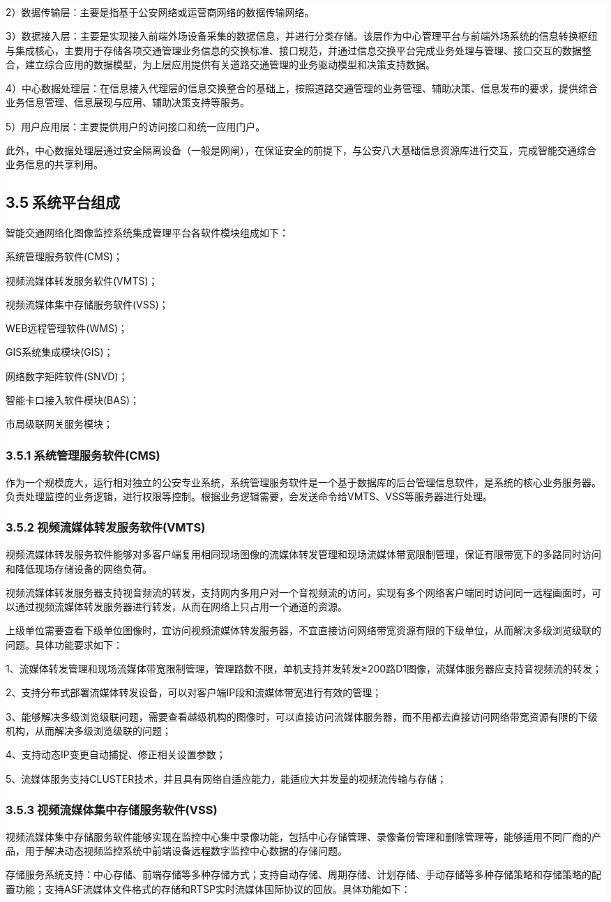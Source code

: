 2）数据传输层：主要是指基于公安网络或运营商网络的数据传输网络。

3）数据接入层：主要是实现接入前端外场设备采集的数据信息，并进行分类存储。该层作为中心管理平台与前端外场系统的信息转换枢纽与集成核心，主要用于存储各项交通管理业务信息的交换标准、接口规范，并通过信息交换平台完成业务处理与管理、接口交互的数据整合，建立综合应用的数据模型，为上层应用提供有关道路交通管理的业务驱动模型和决策支持数据。

4）中心数据处理层：在信息接入代理层的信息交换整合的基础上，按照道路交通管理的业务管理、辅助决策、信息发布的要求，提供综合业务信息管理、信息展现与应用、辅助决策支持等服务。

5）用户应用层：主要提供用户的访问接口和统一应用门户。

此外，中心数据处理层通过安全隔离设备（一般是网闸），在保证安全的前提下，与公安八大基础信息资源库进行交互，完成智能交通综合业务信息的共享利用。

## 3.5 系统平台组成

智能交通网络化图像监控系统集成管理平台各软件模块组成如下：

系统管理服务软件(CMS)；

视频流媒体转发服务软件(VMTS)；

视频流媒体集中存储服务软件(VSS)；

WEB远程管理软件(WMS)；

GIS系统集成模块(GIS)；

网络数字矩阵软件(SNVD)；

智能卡口接入软件模块(BAS)；

市局级联网关服务模块；

### 3.5.1 系统管理服务软件(CMS)

作为一个规模庞大，运行相对独立的公安专业系统，系统管理服务软件是一个基于数据库的后台管理信息软件，是系统的核心业务服务器。负责处理监控的业务逻辑，进行权限等控制。根据业务逻辑需要，会发送命令给VMTS、VSS等服务器进行处理。

### 3.5.2 视频流媒体转发服务软件(VMTS)

视频流媒体转发服务软件能够对多客户端复用相同现场图像的流媒体转发管理和现场流媒体带宽限制管理，保证有限带宽下的多路同时访问和降低现场存储设备的网络负荷。

视频流媒体转发服务器支持视音频流的转发，支持网内多用户对一个音视频流的访问，实现有多个网络客户端同时访问同一远程画面时，可以通过视频流媒体转发服务器进行转发，从而在网络上只占用一个通道的资源。

上级单位需要查看下级单位图像时，宜访问视频流媒体转发服务器，不宜直接访问网络带宽资源有限的下级单位，从而解决多级浏览级联的问题。具体功能要求如下：

1、流媒体转发管理和现场流媒体带宽限制管理，管理路数不限，单机支持并发转发≥200路D1图像，流媒体服务器应支持音视频流的转发；

2、支持分布式部署流媒体转发设备，可以对客户端IP段和流媒体带宽进行有效的管理；

3、能够解决多级浏览级联问题，需要查看越级机构的图像时，可以直接访问流媒体服务器，而不用都去直接访问网络带宽资源有限的下级机构，从而解决多级浏览级联的问题；

4、支持动态IP变更自动捕捉、修正相关设置参数；

5、流媒体服务支持CLUSTER技术，并且具有网络自适应能力，能适应大并发量的视频流传输与存储；

### 3.5.3 视频流媒体集中存储服务软件(VSS)

视频流媒体集中存储服务软件能够实现在监控中心集中录像功能，包括中心存储管理、录像备份管理和删除管理等，能够适用不同厂商的产品，用于解决动态视频监控系统中前端设备远程数字监控中心数据的存储问题。

存储服务系统支持：中心存储、前端存储等多种存储方式；支持自动存储、周期存储、计划存储、手动存储等多种存储策略和存储策略的配置功能；支持ASF流媒体文件格式的存储和RTSP实时流媒体国际协议的回放。具体功能如下：
